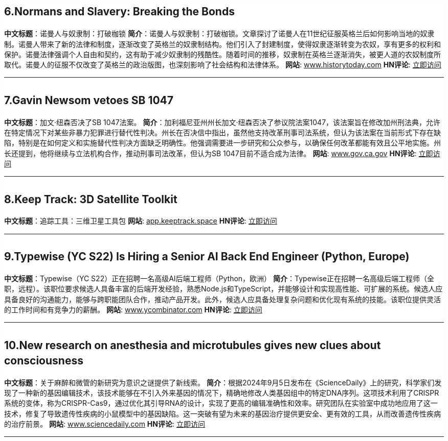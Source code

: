
## 6.Normans and Slavery: Breaking the Bonds
**中文标题**：诺曼人与奴隶制：打破枷锁
**简介**：诺曼人与奴隶制：打破枷锁。文章探讨了诺曼人在11世纪征服英格兰后如何影响当地的奴隶制。诺曼人带来了新的法律和制度，逐渐改变了英格兰的奴隶制结构。他们引入了封建制度，使得奴隶逐渐转变为农奴，享有更多的权利和保护。诺曼法律强调个人自由和契约，这有助于减少奴隶制的残酷性。随着时间的推移，奴隶制在英格兰逐渐消失，被更人道的农奴制度所取代。诺曼人的征服不仅改变了英格兰的政治版图，也深刻影响了社会结构和法律体系。
**网站**:  <a href='https://www.historytoday.com/archive/normans-and-slavery-breaking-bonds' target='_blank' rel='nofollow'>www.historytoday.com</a>
**HN评论**:  <a href='https://news.ycombinator.com/item?id=41666269&utm_source=www.chuhaix.com' target='_blank' rel='nofollow'>立即访问</a>

---

## 7.Gavin Newsom vetoes SB 1047
**中文标题**：加文·纽森否决了SB 1047法案。
**简介**：加利福尼亚州州长加文·纽森否决了参议院法案1047，该法案旨在修改加州刑法典，允许在特定情况下对某些非暴力犯罪进行替代性判决。州长在否决信中指出，虽然他支持改革刑事司法系统，但认为该法案在当前形式下存在缺陷，特别是在如何定义和实施替代性判决方面缺乏明确性。他强调需要进一步研究和公众参与，以确保任何改革都能有效且公平地实施。州长还提到，他将继续与立法机构合作，推动刑事司法改革，但认为SB 1047目前不适合成为法律。
**网站**:  <a href='https://www.gov.ca.gov/wp-content/uploads/2024/09/SB-1047-Veto-Message.pdf' target='_blank' rel='nofollow'>www.gov.ca.gov</a>
**HN评论**:  <a href='https://news.ycombinator.com/item?id=41690302&utm_source=www.chuhaix.com' target='_blank' rel='nofollow'>立即访问</a>

---

## 8.Keep Track: 3D Satellite Toolkit
**中文标题**：追踪工具：三维卫星工具包
**网站**:  <a href='https://app.keeptrack.space' target='_blank' rel='nofollow'>app.keeptrack.space</a>
**HN评论**:  <a href='https://news.ycombinator.com/item?id=41694712&utm_source=www.chuhaix.com' target='_blank' rel='nofollow'>立即访问</a>

---

## 9.Typewise (YC S22) Is Hiring a Senior AI Back End Engineer (Python, Europe)
**中文标题**：Typewise（YC S22）正在招聘一名高级AI后端工程师（Python，欧洲）
**简介**：Typewise正在招聘一名高级后端工程师（全职，远程）。该职位要求候选人具备丰富的后端开发经验，熟悉Node.js和TypeScript，并能够设计和实现高性能、可扩展的系统。候选人应具备良好的沟通能力，能够与跨职能团队合作，推动产品开发。此外，候选人应具备处理复杂问题和优化现有系统的技能。该职位提供灵活的工作时间和有竞争力的薪酬。
**网站**:  <a href='https://www.ycombinator.com/companies/typewise/jobs/NH0WiMZ-senior-backend-engineer-f-m-x' target='_blank' rel='nofollow'>www.ycombinator.com</a>
**HN评论**:  <a href='https://news.ycombinator.com/item?id=41697064&utm_source=www.chuhaix.com' target='_blank' rel='nofollow'>立即访问</a>

---

## 10.New research on anesthesia and microtubules gives new clues about consciousness
**中文标题**：关于麻醉和微管的新研究为意识之谜提供了新线索。
**简介**：根据2024年9月5日发布在《ScienceDaily》上的研究，科学家们发现了一种新的基因编辑技术，该技术能够在不引入外来基因的情况下，精确地修改人类基因组中的特定DNA序列。这项技术利用了CRISPR系统的变体，称为CRISPR-Cas9，通过优化其引导RNA的设计，实现了更高的编辑准确性和效率。研究团队在实验室中成功地应用了这一技术，修复了导致遗传性疾病的小鼠模型中的基因缺陷。这一突破有望为未来的基因治疗提供更安全、更有效的工具，从而改善遗传性疾病的治疗前景。
**网站**:  <a href='https://www.sciencedaily.com/releases/2024/09/240905120923.htm' target='_blank' rel='nofollow'>www.sciencedaily.com</a>
**HN评论**:  <a href='https://news.ycombinator.com/item?id=41696434&utm_source=www.chuhaix.com' target='_blank' rel='nofollow'>立即访问</a>

---